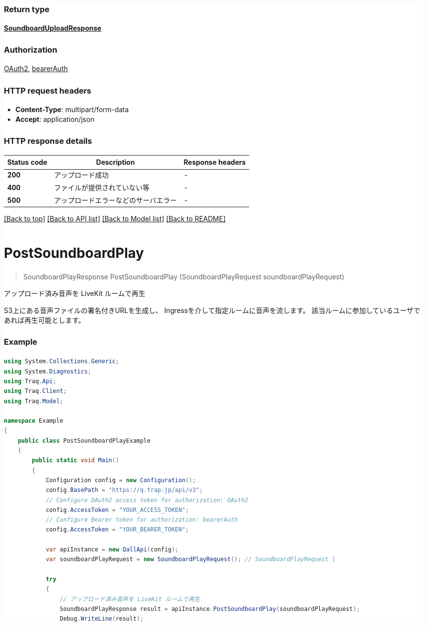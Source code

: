 ### Return type

[**SoundboardUploadResponse**](SoundboardUploadResponse.md)

### Authorization

[OAuth2](../README.md#OAuth2), [bearerAuth](../README.md#bearerAuth)

### HTTP request headers

 - **Content-Type**: multipart/form-data
 - **Accept**: application/json


### HTTP response details
| Status code | Description | Response headers |
|-------------|-------------|------------------|
| **200** | アップロード成功 |  -  |
| **400** | ファイルが提供されていない等 |  -  |
| **500** | アップロードエラーなどのサーバエラー |  -  |

[[Back to top]](#) [[Back to API list]](../../README.md#documentation-for-api-endpoints) [[Back to Model list]](../../README.md#documentation-for-models) [[Back to README]](../../README.md)

<a id="postsoundboardplay"></a>
# **PostSoundboardPlay**
> SoundboardPlayResponse PostSoundboardPlay (SoundboardPlayRequest soundboardPlayRequest)

アップロード済み音声を LiveKit ルームで再生

S3上にある音声ファイルの署名付きURLを生成し、   Ingressを介して指定ルームに音声を流します。     該当ルームに参加しているユーザであれば再生可能とします。 

### Example
```csharp
using System.Collections.Generic;
using System.Diagnostics;
using Traq.Api;
using Traq.Client;
using Traq.Model;

namespace Example
{
    public class PostSoundboardPlayExample
    {
        public static void Main()
        {
            Configuration config = new Configuration();
            config.BasePath = "https://q.trap.jp/api/v3";
            // Configure OAuth2 access token for authorization: OAuth2
            config.AccessToken = "YOUR_ACCESS_TOKEN";
            // Configure Bearer token for authorization: bearerAuth
            config.AccessToken = "YOUR_BEARER_TOKEN";

            var apiInstance = new QallApi(config);
            var soundboardPlayRequest = new SoundboardPlayRequest(); // SoundboardPlayRequest | 

            try
            {
                // アップロード済み音声を LiveKit ルームで再生
                SoundboardPlayResponse result = apiInstance.PostSoundboardPlay(soundboardPlayRequest);
                Debug.WriteLine(result);
```
